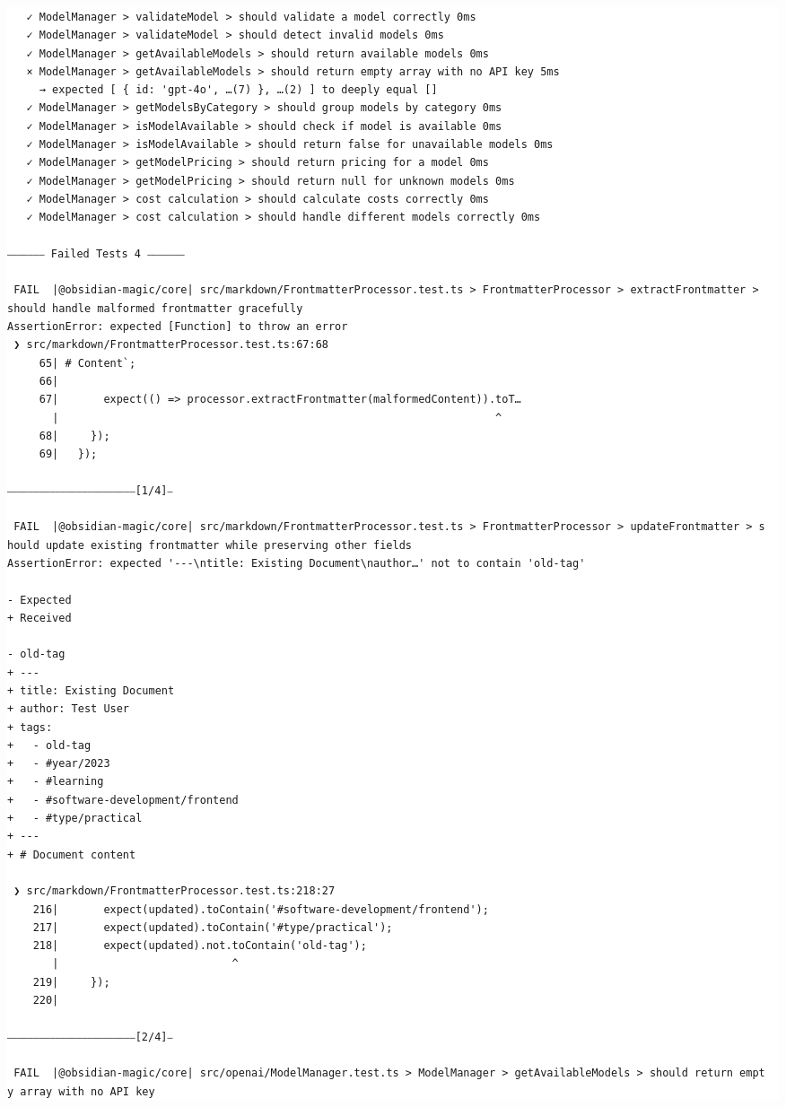 ```
   ✓ ModelManager > validateModel > should validate a model correctly 0ms
   ✓ ModelManager > validateModel > should detect invalid models 0ms
   ✓ ModelManager > getAvailableModels > should return available models 0ms
   × ModelManager > getAvailableModels > should return empty array with no API key 5ms
     → expected [ { id: 'gpt-4o', …(7) }, …(2) ] to deeply equal []
   ✓ ModelManager > getModelsByCategory > should group models by category 0ms
   ✓ ModelManager > isModelAvailable > should check if model is available 0ms
   ✓ ModelManager > isModelAvailable > should return false for unavailable models 0ms
   ✓ ModelManager > getModelPricing > should return pricing for a model 0ms
   ✓ ModelManager > getModelPricing > should return null for unknown models 0ms
   ✓ ModelManager > cost calculation > should calculate costs correctly 0ms
   ✓ ModelManager > cost calculation > should handle different models correctly 0ms

⎯⎯⎯⎯⎯⎯⎯ Failed Tests 4 ⎯⎯⎯⎯⎯⎯⎯

 FAIL  |@obsidian-magic/core| src/markdown/FrontmatterProcessor.test.ts > FrontmatterProcessor > extractFrontmatter > 
should handle malformed frontmatter gracefully
AssertionError: expected [Function] to throw an error
 ❯ src/markdown/FrontmatterProcessor.test.ts:67:68
     65| # Content`;
     66| 
     67|       expect(() => processor.extractFrontmatter(malformedContent)).toT…
       |                                                                    ^
     68|     });
     69|   });

⎯⎯⎯⎯⎯⎯⎯⎯⎯⎯⎯⎯⎯⎯⎯⎯⎯⎯⎯⎯⎯⎯⎯⎯[1/4]⎯

 FAIL  |@obsidian-magic/core| src/markdown/FrontmatterProcessor.test.ts > FrontmatterProcessor > updateFrontmatter > s
hould update existing frontmatter while preserving other fields
AssertionError: expected '---\ntitle: Existing Document\nauthor…' not to contain 'old-tag'

- Expected
+ Received

- old-tag
+ ---
+ title: Existing Document
+ author: Test User
+ tags:
+   - old-tag
+   - #year/2023
+   - #learning
+   - #software-development/frontend
+   - #type/practical
+ ---
+ # Document content

 ❯ src/markdown/FrontmatterProcessor.test.ts:218:27
    216|       expect(updated).toContain('#software-development/frontend');
    217|       expect(updated).toContain('#type/practical');
    218|       expect(updated).not.toContain('old-tag');
       |                           ^
    219|     });
    220| 

⎯⎯⎯⎯⎯⎯⎯⎯⎯⎯⎯⎯⎯⎯⎯⎯⎯⎯⎯⎯⎯⎯⎯⎯[2/4]⎯

 FAIL  |@obsidian-magic/core| src/openai/ModelManager.test.ts > ModelManager > getAvailableModels > should return empt
y array with no API key
```
